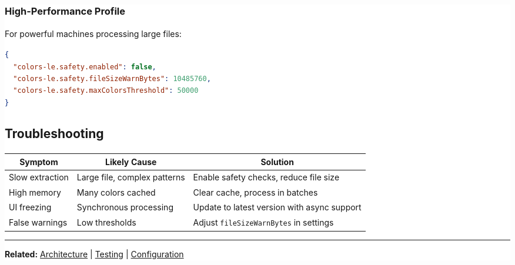 ### High-Performance Profile

For powerful machines processing large files:

```json
{
  "colors-le.safety.enabled": false,
  "colors-le.safety.fileSizeWarnBytes": 10485760,
  "colors-le.safety.maxColorsThreshold": 50000
}
```

## Troubleshooting

| Symptom         | Likely Cause                 | Solution                                    |
| --------------- | ---------------------------- | ------------------------------------------- |
| Slow extraction | Large file, complex patterns | Enable safety checks, reduce file size      |
| High memory     | Many colors cached           | Clear cache, process in batches             |
| UI freezing     | Synchronous processing       | Update to latest version with async support |
| False warnings  | Low thresholds               | Adjust `fileSizeWarnBytes` in settings      |

---

**Related:** [Architecture](ARCHITECTURE.md) | [Testing](TESTING.md) | [Configuration](CONFIGURATION.md)
